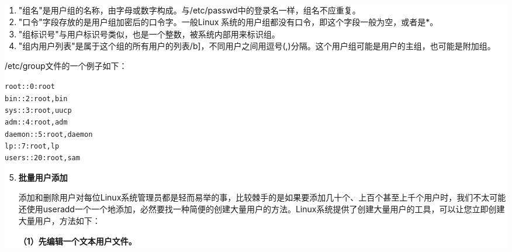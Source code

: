    1. "组名"是用户组的名称，由字母或数字构成。与/etc/passwd中的登录名一样，组名不应重复。
   2. "口令"字段存放的是用户组加密后的口令字。一般Linux 系统的用户组都没有口令，即这个字段一般为空，或者是*。
   3. "组标识号"与用户标识号类似，也是一个整数，被系统内部用来标识组。
   4. "组内用户列表"是属于这个组的所有用户的列表/b]，不同用户之间用逗号(,)分隔。这个用户组可能是用户的主组，也可能是附加组。

   /etc/group文件的一个例子如下：

   ```
   root::0:root
   bin::2:root,bin
   sys::3:root,uucp
   adm::4:root,adm
   daemon::5:root,daemon
   lp::7:root,lp
   users::20:root,sam
   ```

5. **批量用户添加**

   添加和删除用户对每位Linux系统管理员都是轻而易举的事，比较棘手的是如果要添加几十个、上百个甚至上千个用户时，我们不太可能还使用useradd一个一个地添加，必然要找一种简便的创建大量用户的方法。Linux系统提供了创建大量用户的工具，可以让您立即创建大量用户，方法如下：

   **（1）先编辑一个文本用户文件。**

